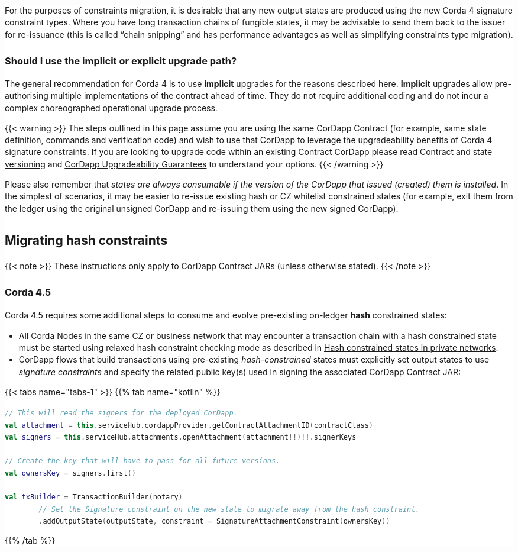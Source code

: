 For the purposes of constraints migration, it is desirable that any new output states are produced using the new Corda 4 signature constraint types. Where you have long transaction chains of fungible states, it may be advisable to send them back to the issuer for re-issuance (this is called “chain snipping” and has performance advantages as well as simplifying constraints type migration).


### Should I use the **implicit** or **explicit** upgrade path?

The general recommendation for Corda 4 is to use **implicit** upgrades for the reasons described [here](../cordapps/api-contract-constraints.html#implicit-vs-explicit-contract-upgrades). **Implicit** upgrades allow pre-authorising multiple implementations of the contract ahead of time. They do not require additional coding and do not incur a complex choreographed operational upgrade process.

{{< warning >}}
The steps outlined in this page assume you are using the same CorDapp Contract (for example, same state definition, commands and verification code) and
wish to use that CorDapp to leverage the upgradeability benefits of Corda 4 signature constraints. If you are looking to upgrade code within an existing
Contract CorDapp please read [Contract and state versioning](../node/operating/cm-updating-cordapp.html#contract-and-state-versioning) and [CorDapp Upgradeability Guarantees](cordapp-upgradeability.md) to understand your options.
{{< /warning >}}


Please also remember that *states are always consumable if the version of the CorDapp that issued (created) them is installed*.
In the simplest of scenarios, it may be easier to re-issue existing hash or CZ whitelist constrained states (for example, exit them from the ledger using
the original unsigned CorDapp and re-issuing them using the new signed CorDapp).



## Migrating hash constraints

{{< note >}}
These instructions only apply to CorDapp Contract JARs (unless otherwise stated).
{{< /note >}}

### Corda 4.5

Corda 4.5 requires some additional steps to consume and evolve pre-existing on-ledger **hash** constrained states:


* All Corda Nodes in the same CZ or business network that may encounter a transaction chain with a hash constrained state must be started using
relaxed hash constraint checking mode as described in [Hash constrained states in private networks](../cordapps/api-contract-constraints.html#hash-constrained-states-in-private-networks).
* CorDapp flows that build transactions using pre-existing *hash-constrained* states must explicitly set output states to use *signature constraints*
and specify the related public key(s) used in signing the associated CorDapp Contract JAR:

{{< tabs name="tabs-1" >}}
{{% tab name="kotlin" %}}
```kotlin
// This will read the signers for the deployed CorDapp.
val attachment = this.serviceHub.cordappProvider.getContractAttachmentID(contractClass)
val signers = this.serviceHub.attachments.openAttachment(attachment!!)!!.signerKeys

// Create the key that will have to pass for all future versions.
val ownersKey = signers.first()

val txBuilder = TransactionBuilder(notary)
        // Set the Signature constraint on the new state to migrate away from the hash constraint.
        .addOutputState(outputState, constraint = SignatureAttachmentConstraint(ownersKey))
```
{{% /tab %}}
